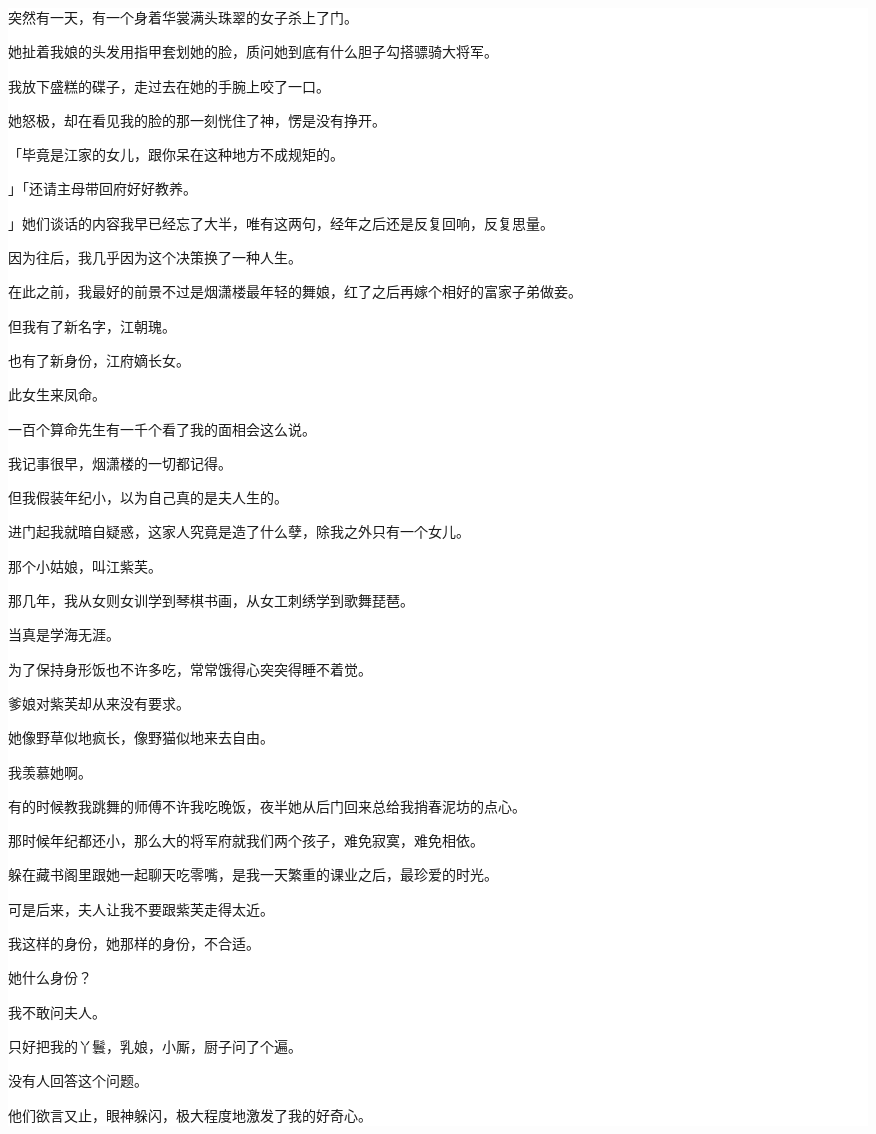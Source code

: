 突然有一天，有一个身着华裳满头珠翠的女子杀上了门。

她扯着我娘的头发用指甲套划她的脸，质问她到底有什么胆子勾搭骠骑大将军。

我放下盛糕的碟子，走过去在她的手腕上咬了一口。

她怒极，却在看见我的脸的那一刻恍住了神，愣是没有挣开。

「毕竟是江家的女儿，跟你呆在这种地方不成规矩的。

」「还请主母带回府好好教养。

」她们谈话的内容我早已经忘了大半，唯有这两句，经年之后还是反复回响，反复思量。

因为往后，我几乎因为这个决策换了一种人生。

在此之前，我最好的前景不过是烟潇楼最年轻的舞娘，红了之后再嫁个相好的富家子弟做妾。

但我有了新名字，江朝瑰。

也有了新身份，江府嫡长女。

此女生来凤命。

一百个算命先生有一千个看了我的面相会这么说。

我记事很早，烟潇楼的一切都记得。

但我假装年纪小，以为自己真的是夫人生的。

进门起我就暗自疑惑，这家人究竟是造了什么孽，除我之外只有一个女儿。

那个小姑娘，叫江紫芙。

那几年，我从女则女训学到琴棋书画，从女工刺绣学到歌舞琵琶。

当真是学海无涯。

为了保持身形饭也不许多吃，常常饿得心突突得睡不着觉。

爹娘对紫芙却从来没有要求。

她像野草似地疯长，像野猫似地来去自由。

我羡慕她啊。

有的时候教我跳舞的师傅不许我吃晚饭，夜半她从后门回来总给我捎春泥坊的点心。

那时候年纪都还小，那么大的将军府就我们两个孩子，难免寂寞，难免相依。

躲在藏书阁里跟她一起聊天吃零嘴，是我一天繁重的课业之后，最珍爱的时光。

可是后来，夫人让我不要跟紫芙走得太近。

我这样的身份，她那样的身份，不合适。

她什么身份？

我不敢问夫人。

只好把我的丫鬟，乳娘，小厮，厨子问了个遍。

没有人回答这个问题。

他们欲言又止，眼神躲闪，极大程度地激发了我的好奇心。
